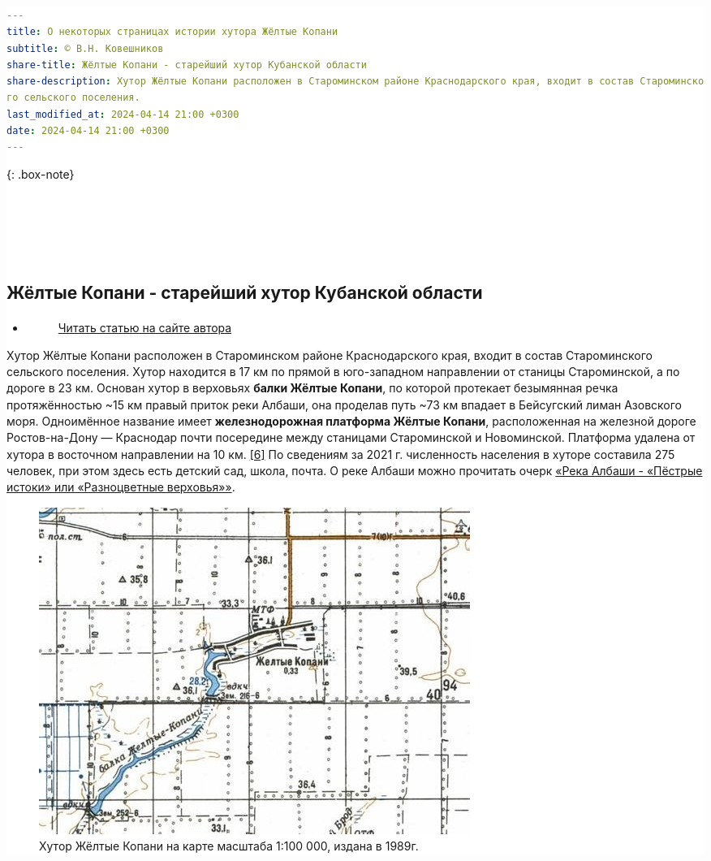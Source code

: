 ```yaml
---
title: О некоторых страницах истории хутора Жёлтые Копани
subtitle: © В.Н. Ковешников
share-title: Жёлтые Копани - старейший хутор Кубанской области
share-description: Хутор Жёлтые Копани расположен в Староминском районе Краснодарского края, входит в состав Староминского сельского поселения.
last_modified_at: 2024-04-14 21:00 +0300
date: 2024-04-14 21:00 +0300
---
```

{: .box-note}
## <br><br><br>Жёлтые Копани - старейший хутор Кубанской области

<ul class="pagination blog-pager"><li class="page-item previous"><figure><a class="page-link" href="{{ page.url | absolute_url | strip_index | replace:'/amp/','/' }}" data-toggle="tooltip" data-placement="top" title="Перейти на основную версию сайта">Читать статью на сайте автора</a></figure></li></ul>

Хутор Жёлтые Копани расположен в Староминском районе Краснодарского края, входит в состав Староминского сельского поселения. Хутор находится в 17 км по прямой в юго-западном направлении от станицы Староминской, а по дороге в 23 км. Основан хутор в верховьях **балки Жёлтые Копани**, по которой протекает безымянная речка протяжённостью ~15 км правый приток реки Албаши, она проделав путь ~73 км впадает в Бейсугский лиман Азовского моря. Одноимённое название имеет **железнодорожная платформа Жёлтые Копани**, расположенная на железной дороге Ростов-на-Дону — Краснодар почти посередине между станицами Староминской и Новоминской. Платформа удалена от хутора в восточном направлении на 10 км. [[6]](#t106-[6]) По сведениям за 2021 г. численность населения в хуторе составила 275 человек, при этом здесь есть детский сад, школа, почта. О реке Албаши можно прочитать очерк [«Река Албаши - «Пёстрые истоки» или «Разноцветные верховья»»](/toponymy/albashi/ "Река Албаши - «Пёстрые истоки» или «Разноцветные верховья»").

<figure>
    <img src="/img/toponymy/yellow-kopani/Zheltye-Kopani-farm-on-the-map-1989.jpg" title="Хутор Жёлтые Копани на карте 1989г." alt="Хутор Жёлтые Копани на карте 1989г." width="531" height="402"/>
    <figcaption>Хутор Жёлтые Копани на карте масштаба 1:100 000, издана в 1989г.</figcaption>
</figure>
